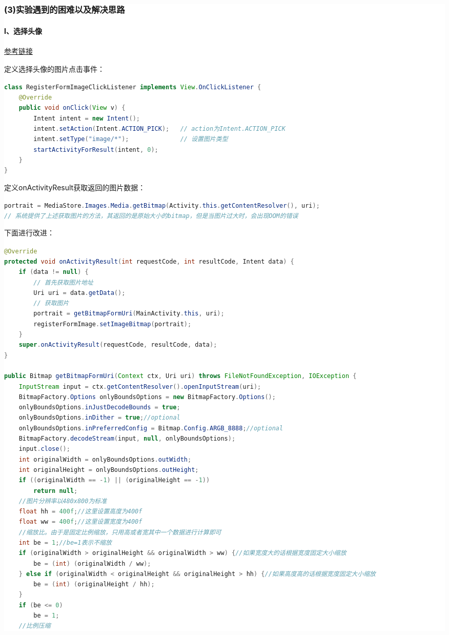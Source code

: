 ### (3)实验遇到的困难以及解决思路

#### Ⅰ、选择头像

[参考链接](https://blog.csdn.net/jdsjlzx/article/details/51181229)

定义选择头像的图片点击事件：

```java
class RegisterFormImageClickListener implements View.OnClickListener {
    @Override
    public void onClick(View v) {
        Intent intent = new Intent();
        intent.setAction(Intent.ACTION_PICK);	// action为Intent.ACTION_PICK
        intent.setType("image/*");				// 设置图片类型
        startActivityForResult(intent, 0);
    }
}
```

定义onActivityResult获取返回的图片数据：

```java
portrait = MediaStore.Images.Media.getBitmap(Activity.this.getContentResolver(), uri);
// 系统提供了上述获取图片的方法，其返回的是原始大小的bitmap，但是当图片过大时，会出现OOM的错误
```

下面进行改进：

```java
@Override
protected void onActivityResult(int requestCode, int resultCode, Intent data) {
    if (data != null) {
        // 首先获取图片地址
        Uri uri = data.getData();
        // 获取图片
        portrait = getBitmapFormUri(MainActivity.this, uri);
        registerFormImage.setImageBitmap(portrait);
    }
    super.onActivityResult(requestCode, resultCode, data);
}

public Bitmap getBitmapFormUri(Context ctx, Uri uri) throws FileNotFoundException, IOException {
    InputStream input = ctx.getContentResolver().openInputStream(uri);
    BitmapFactory.Options onlyBoundsOptions = new BitmapFactory.Options();
    onlyBoundsOptions.inJustDecodeBounds = true;
    onlyBoundsOptions.inDither = true;//optional
    onlyBoundsOptions.inPreferredConfig = Bitmap.Config.ARGB_8888;//optional
    BitmapFactory.decodeStream(input, null, onlyBoundsOptions);
    input.close();
    int originalWidth = onlyBoundsOptions.outWidth;
    int originalHeight = onlyBoundsOptions.outHeight;
    if ((originalWidth == -1) || (originalHeight == -1))
        return null;
    //图片分辨率以480x800为标准
    float hh = 400f;//这里设置高度为400f
    float ww = 400f;//这里设置宽度为400f
    //缩放比。由于是固定比例缩放，只用高或者宽其中一个数据进行计算即可
    int be = 1;//be=1表示不缩放
    if (originalWidth > originalHeight && originalWidth > ww) {//如果宽度大的话根据宽度固定大小缩放
        be = (int) (originalWidth / ww);
    } else if (originalWidth < originalHeight && originalHeight > hh) {//如果高度高的话根据宽度固定大小缩放
        be = (int) (originalHeight / hh);
    }
    if (be <= 0)
        be = 1;
    //比例压缩
```